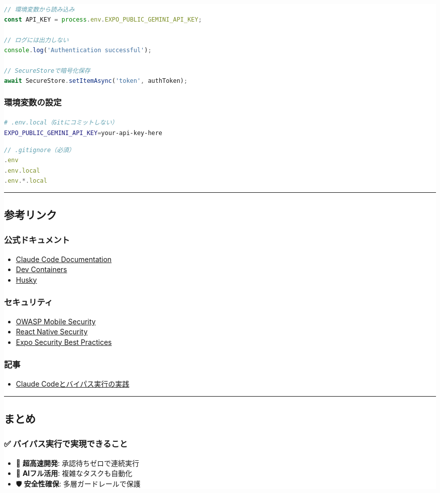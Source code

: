 ```typescript
// 環境変数から読み込み
const API_KEY = process.env.EXPO_PUBLIC_GEMINI_API_KEY;

// ログには出力しない
console.log('Authentication successful');

// SecureStoreで暗号化保存
await SecureStore.setItemAsync('token', authToken);
```

### 環境変数の設定

```bash
# .env.local（Gitにコミットしない）
EXPO_PUBLIC_GEMINI_API_KEY=your-api-key-here
```

```javascript
// .gitignore（必須）
.env
.env.local
.env.*.local
```

---

## 参考リンク

### 公式ドキュメント

- [Claude Code Documentation](https://docs.claude.com/claude-code)
- [Dev Containers](https://code.visualstudio.com/docs/devcontainers/containers)
- [Husky](https://typicode.github.io/husky/)

### セキュリティ

- [OWASP Mobile Security](https://owasp.org/www-project-mobile-security-testing-guide/)
- [React Native Security](https://reactnative.dev/docs/security)
- [Expo Security Best Practices](https://docs.expo.dev/guides/security/)

### 記事

- [Claude Codeとバイパス実行の実践](https://zenn.dev/team_zenn/articles/claudecode-ai-coding-vs-human-engineer)

---

## まとめ

### ✅ バイパス実行で実現できること

- 🚀 **超高速開発**: 承認待ちゼロで連続実行
- 🤖 **AIフル活用**: 複雑なタスクも自動化
- 🛡️ **安全性確保**: 多層ガードレールで保護
